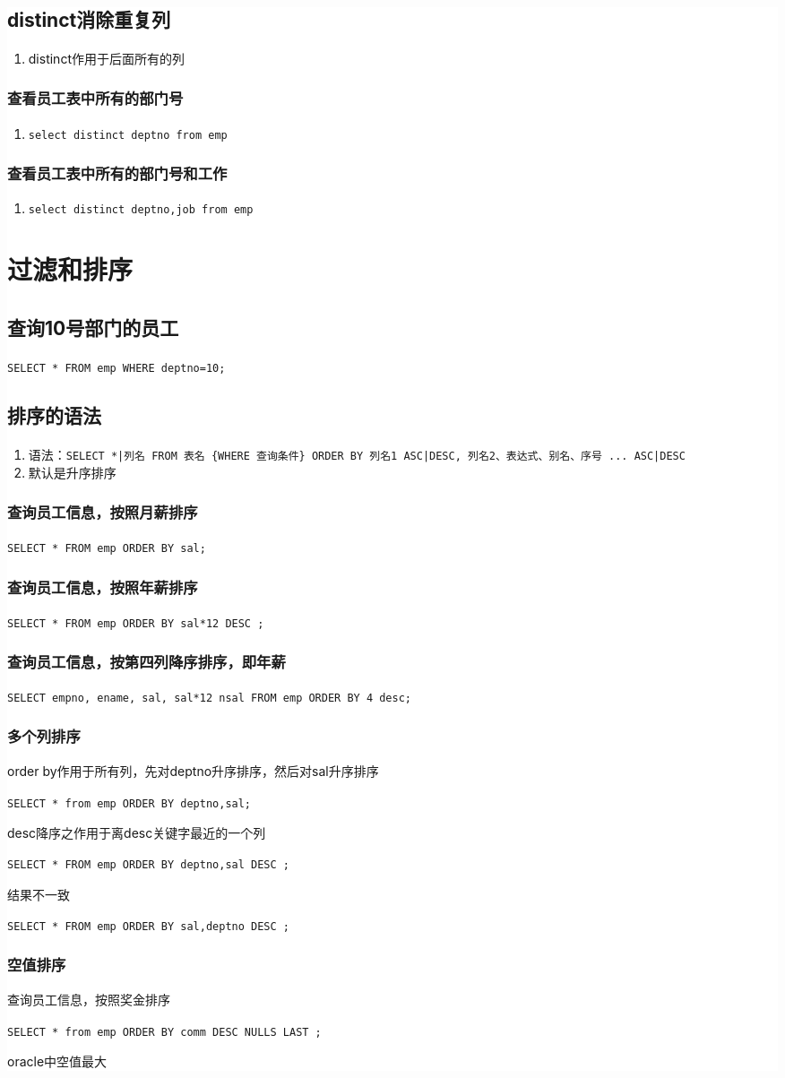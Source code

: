 ## distinct消除重复列
1. distinct作用于后面所有的列
### 查看员工表中所有的部门号
1. `select distinct deptno from emp`
### 查看员工表中所有的部门号和工作
1. `select distinct deptno,job from emp`

# 过滤和排序
## 查询10号部门的员工
```oracle
SELECT * FROM emp WHERE deptno=10;
```

## 排序的语法
1. 语法：`SELECT *|列名 FROM 表名 {WHERE 查询条件} ORDER BY 列名1 ASC|DESC, 列名2、表达式、别名、序号 ... ASC|DESC`
2. 默认是升序排序
### 查询员工信息，按照月薪排序
```oracle
SELECT * FROM emp ORDER BY sal;
```
### 查询员工信息，按照年薪排序
```oracle
SELECT * FROM emp ORDER BY sal*12 DESC ;
```

### 查询员工信息，按第四列降序排序，即年薪
```oracle
SELECT empno, ename, sal, sal*12 nsal FROM emp ORDER BY 4 desc;
```

### 多个列排序
order by作用于所有列，先对deptno升序排序，然后对sal升序排序
```oracle
SELECT * from emp ORDER BY deptno,sal;
```
desc降序之作用于离desc关键字最近的一个列
```oracle
SELECT * FROM emp ORDER BY deptno,sal DESC ;
```
结果不一致
```oracle
SELECT * FROM emp ORDER BY sal,deptno DESC ;
```

### 空值排序
查询员工信息，按照奖金排序
```oracle
SELECT * from emp ORDER BY comm DESC NULLS LAST ;
```
oracle中空值最大

